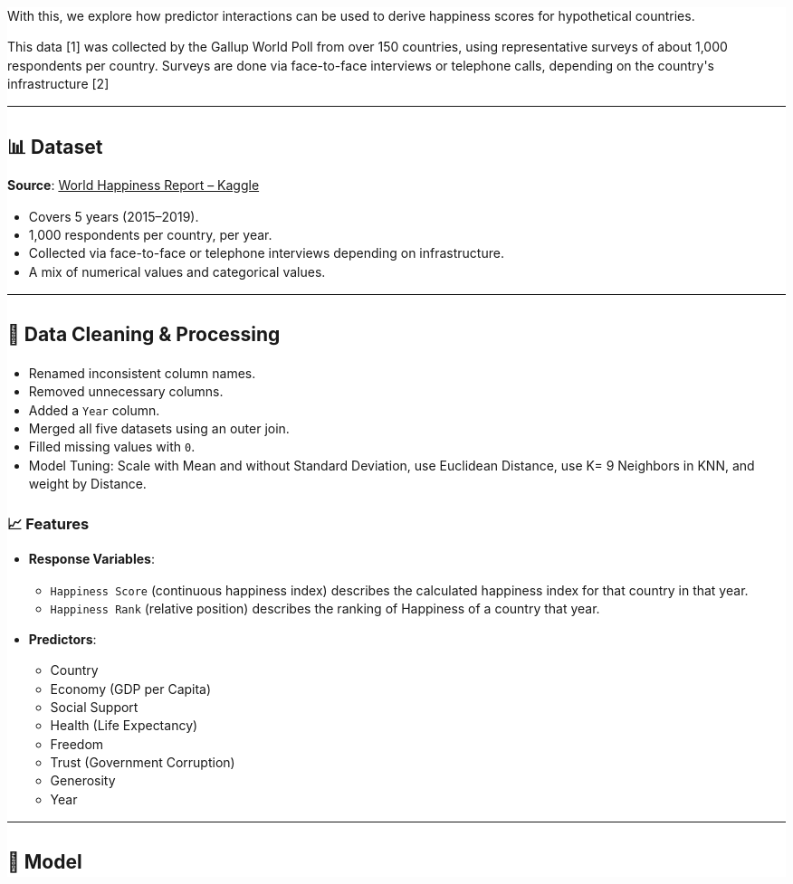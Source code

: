With this, we explore how predictor interactions can be used to derive happiness scores for hypothetical countries.

This data [1] was collected by the Gallup World Poll from over 150 countries, using representative surveys of about 1,000 respondents per country. Surveys are done via face-to-face interviews or telephone calls, depending on the country's infrastructure [2]

---

## 📊 Dataset

**Source**: [World Happiness Report – Kaggle](https://www.kaggle.com/datasets/unsdsn/world-happiness)

- Covers 5 years (2015–2019).
- 1,000 respondents per country, per year.
- Collected via face-to-face or telephone interviews depending on infrastructure.
- A mix of numerical values and categorical values.

---

## 🧹 Data Cleaning & Processing

- Renamed inconsistent column names.
- Removed unnecessary columns.
- Added a `Year` column.
- Merged all five datasets using an outer join.
- Filled missing values with `0`.
- Model Tuning: Scale with Mean and without Standard Deviation, use Euclidean Distance, use K= 9 Neighbors in KNN, and weight by Distance.


### 📈 Features

- **Response Variables**:  
  - `Happiness Score` (continuous happiness index) describes the calculated happiness index for that country in that year.
  - `Happiness Rank` (relative position) describes the ranking of Happiness of a country that year.

- **Predictors**:  
  - Country  
  - Economy (GDP per Capita)  
  - Social Support  
  - Health (Life Expectancy)  
  - Freedom  
  - Trust (Government Corruption)  
  - Generosity  
  - Year

---

## 🤖 Model
